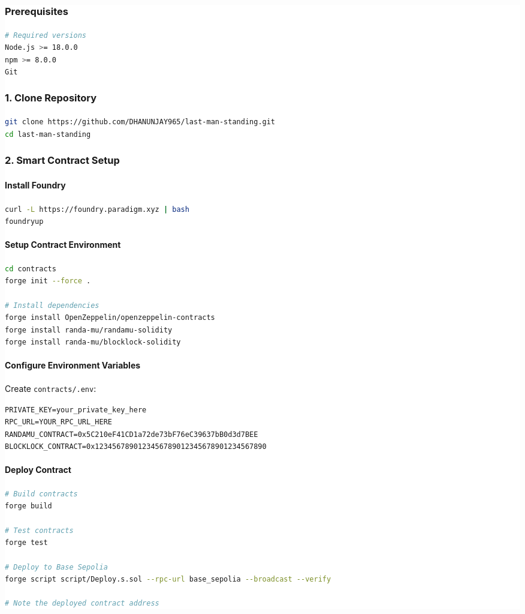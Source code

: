 ### Prerequisites
```bash
# Required versions
Node.js >= 18.0.0
npm >= 8.0.0
Git
```

### 1. Clone Repository
```bash
git clone https://github.com/DHANUNJAY965/last-man-standing.git
cd last-man-standing
```

### 2. Smart Contract Setup

#### Install Foundry
```bash
curl -L https://foundry.paradigm.xyz | bash
foundryup
```

#### Setup Contract Environment
```bash
cd contracts
forge init --force .

# Install dependencies
forge install OpenZeppelin/openzeppelin-contracts
forge install randa-mu/randamu-solidity
forge install randa-mu/blocklock-solidity
```

#### Configure Environment Variables
Create `contracts/.env`:
```env
PRIVATE_KEY=your_private_key_here
RPC_URL=YOUR_RPC_URL_HERE
RANDAMU_CONTRACT=0x5C210eF41CD1a72de73bF76eC39637bB0d3d7BEE
BLOCKLOCK_CONTRACT=0x1234567890123456789012345678901234567890
```

#### Deploy Contract
```bash
# Build contracts
forge build

# Test contracts
forge test

# Deploy to Base Sepolia
forge script script/Deploy.s.sol --rpc-url base_sepolia --broadcast --verify

# Note the deployed contract address
```
